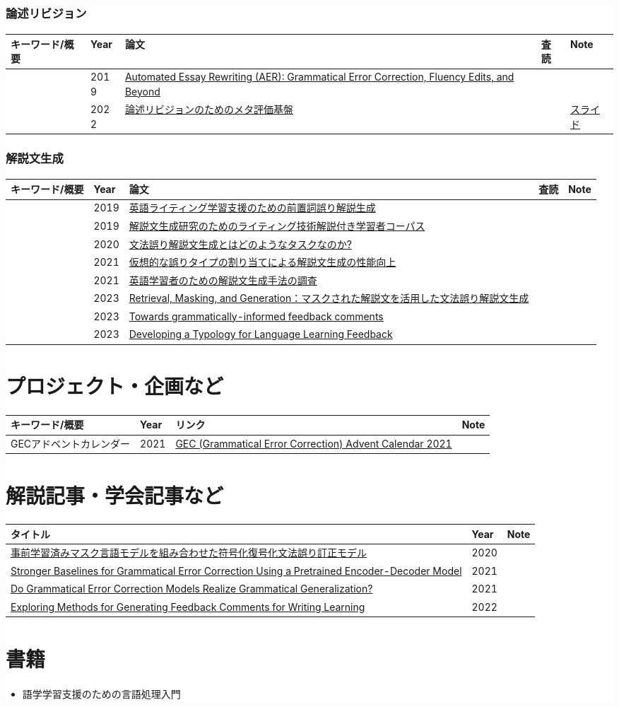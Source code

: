 ### 論述リビジョン

|キーワード/概要|Year|論文|査読|Note|
|:--|:--|:--|:--|:--|
||2019|[Automated Essay Rewriting (AER): Grammatical Error Correction, Fluency Edits, and Beyond](http://id.nii.ac.jp/1001/00198775/)|||
||2022|[論述リビジョンのためのメタ評価基盤](https://www.anlp.jp/proceedings/annual_meeting/2022/pdf_dir/E3-3.pdf)||[スライド](https://speakerdeck.com/chemical_tree/lun-shu-ribiziyonfalsetamefalsemetaping-jia-ji-pan)|

### 解説文生成

|キーワード/概要|Year|論文|査読|Note|
|:--|:--|:--|:--|:--|
||2019|[英語ライティング学習支援のための前置詞誤り解説生成](https://www.anlp.jp/proceedings/annual_meeting/2019/pdf_dir/C4-9.pdf)|||
||2019|[解説文生成研究のためのライティング技術解説付き学習者コーパス](https://www.anlp.jp/proceedings/annual_meeting/2019/pdf_dir/P1-1.pdf)|||
||2020|[文法誤り解説文生成とはどのようなタスクなのか?](https://www.anlp.jp/proceedings/annual_meeting/2020/pdf_dir/F2-5.pdf)|||
||2021|[仮想的な誤りタイプの割り当てによる解説文生成の性能向上](https://www.anlp.jp/proceedings/annual_meeting/2021/pdf_dir/D4-1.pdf)|||
||2021|[英語学習者のための解説文生成手法の調査](https://www.anlp.jp/proceedings/annual_meeting/2021/pdf_dir/D7-3.pdf)|||
||2023|[Retrieval, Masking, and Generation：マスクされた解説文を活用した文法誤り解説文生成](https://www.anlp.jp/proceedings/annual_meeting/2023/pdf_dir/P11-8.pdf)|||
||2023|[Towards grammatically-informed feedback comments](https://www.anlp.jp/proceedings/annual_meeting/2023/pdf_dir/C6-4.pdf)|||
||2023|[Developing a Typology for Language Learning Feedback](https://www.anlp.jp/proceedings/annual_meeting/2023/pdf_dir/Q10-2.pdf)|||

# プロジェクト・企画など

|キーワード/概要|Year|リンク|Note|
|:--|:--|:--|:--|
|GECアドベントカレンダー|2021|[GEC (Grammatical Error Correction) Advent Calendar 2021](https://qiita.com/advent-calendar/2021/gec)||

# 解説記事・学会記事など

|タイトル|Year|Note|
|:--|:--|:--|
|[事前学習済みマスク言語モデルを組み合わせた符号化復号化文法誤り訂正モデル](https://www.jstage.jst.go.jp/article/jnlp/27/3/27_683/_article/-char/ja)|2020||
|[Stronger Baselines for Grammatical Error Correction Using a Pretrained Encoder-Decoder Model](https://www.jstage.jst.go.jp/article/jnlp/28/1/28_276/_article/-char/ja)|2021||
|[Do Grammatical Error Correction Models Realize Grammatical Generalization?](https://www.jstage.jst.go.jp/article/jnlp/28/4/28_1331/_article/-char/ja)|2021||
|[Exploring Methods for Generating Feedback Comments for Writing Learning](https://www.jstage.jst.go.jp/article/jnlp/29/1/29_270/_article/-char/ja)|2022||

# 書籍
* 語学学習支援のための言語処理入門